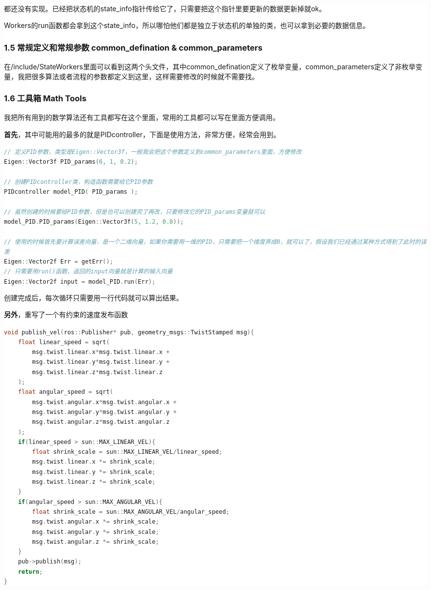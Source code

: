 都还没有实现。已经把状态机的state_info指针传给它了，只需要把这个指针里要更新的数据更新掉就ok。

Workers的run函数都会拿到这个state_info，所以哪怕他们都是独立于状态机的单独的类，也可以拿到必要的数据信息。

### 1.5 常规定义和常规参数 common_defination & common_parameters

在/include/StateWorkers里面可以看到这两个头文件，其中common_defination定义了枚举变量，common_parameters定义了非枚举变量，我把很多算法或者流程的参数都定义到这里，这样需要修改的时候就不需要找。

### 1.6 工具箱 Math Tools

我把所有用到的数学算法还有工具都写在这个里面，常用的工具都可以写在里面方便调用。

**首先**，其中可能用的最多的就是PIDcontroller，下面是使用方法，非常方便，经常会用到。

```c++
// 定义PID参数，类型是Eigen::Vector3f，一般我会把这个参数定义到common_parameters里面，方便修改
Eigen::Vector3f PID_params(6, 1, 0.2);

// 创建PIDcontroller类，构造函数需要给它PID参数
PIDcontroller model_PID( PID_params );

// 虽然创建的时候要给PID参数，但是也可以创建完了再改，只要修改它的PID_params变量就可以
model_PID.PID_params(Eigen::Vector3f(5, 1.2, 0.8));

// 使用的时候首先要计算误差向量，是一个二维向量，如果你需要用一维的PID，只需要把一个维度弄成0，就可以了，假设我们已经通过某种方式得到了此时的误差
Eigen::Vector2f Err = getErr();
// 只需要用run()函数，返回的input向量就是计算的输入向量
Eigen::Vector2f input = model_PID.run(Err);
```

创建完成后，每次循环只需要用一行代码就可以算出结果。

**另外**，重写了一个有约束的速度发布函数

```c++
void publish_vel(ros::Publisher* pub, geometry_msgs::TwistStamped msg){
    float linear_speed = sqrt(
        msg.twist.linear.x*msg.twist.linear.x +
        msg.twist.linear.y*msg.twist.linear.y + 
        msg.twist.linear.z*msg.twist.linear.z 
    );
    float angular_speed = sqrt(
        msg.twist.angular.x*msg.twist.angular.x + 
        msg.twist.angular.y*msg.twist.angular.y + 
        msg.twist.angular.z*msg.twist.angular.z 
    );
    if(linear_speed > sun::MAX_LINEAR_VEL){
        float shrink_scale = sun::MAX_LINEAR_VEL/linear_speed;
        msg.twist.linear.x *= shrink_scale;
        msg.twist.linear.y *= shrink_scale;
        msg.twist.linear.z *= shrink_scale;
    }
    if(angular_speed > sun::MAX_ANGULAR_VEL){
        float shrink_scale = sun::MAX_ANGULAR_VEL/angular_speed;
        msg.twist.angular.x *= shrink_scale;
        msg.twist.angular.y *= shrink_scale;
        msg.twist.angular.z *= shrink_scale;
    }
    pub->publish(msg);
    return;
}
```
